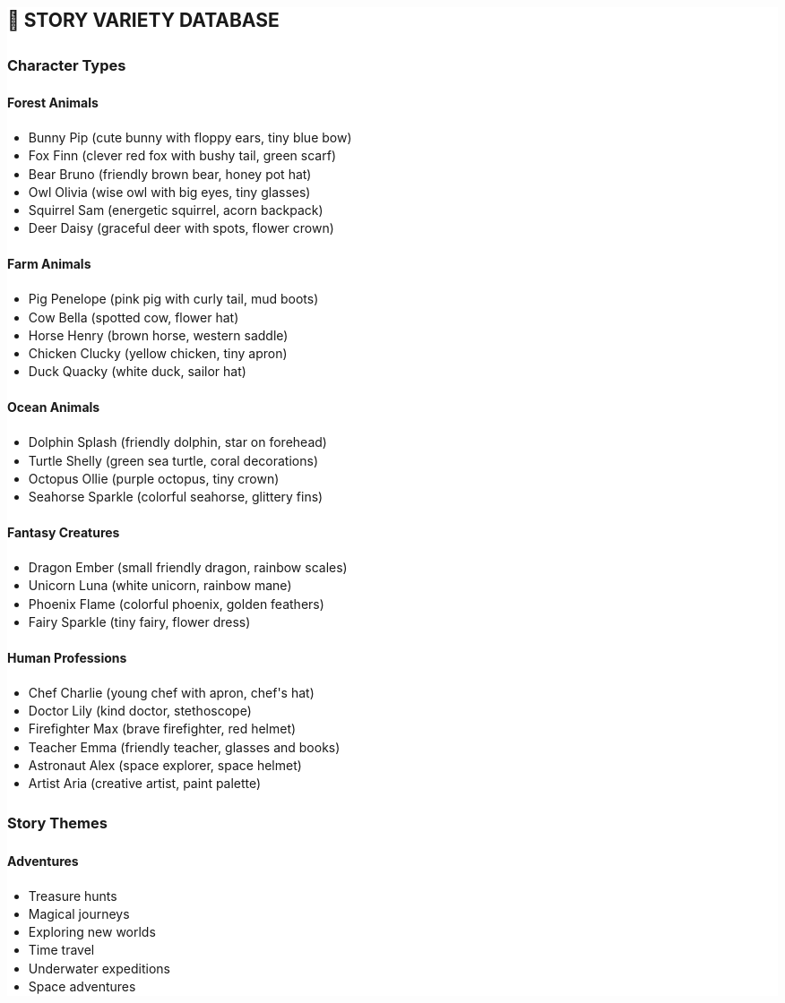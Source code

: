 ```
```

## 🎨 STORY VARIETY DATABASE

### **Character Types**

#### Forest Animals
- Bunny Pip (cute bunny with floppy ears, tiny blue bow)
- Fox Finn (clever red fox with bushy tail, green scarf)
- Bear Bruno (friendly brown bear, honey pot hat)
- Owl Olivia (wise owl with big eyes, tiny glasses)
- Squirrel Sam (energetic squirrel, acorn backpack)
- Deer Daisy (graceful deer with spots, flower crown)

#### Farm Animals
- Pig Penelope (pink pig with curly tail, mud boots)
- Cow Bella (spotted cow, flower hat)
- Horse Henry (brown horse, western saddle)
- Chicken Clucky (yellow chicken, tiny apron)
- Duck Quacky (white duck, sailor hat)

#### Ocean Animals
- Dolphin Splash (friendly dolphin, star on forehead)
- Turtle Shelly (green sea turtle, coral decorations)
- Octopus Ollie (purple octopus, tiny crown)
- Seahorse Sparkle (colorful seahorse, glittery fins)

#### Fantasy Creatures
- Dragon Ember (small friendly dragon, rainbow scales)
- Unicorn Luna (white unicorn, rainbow mane)
- Phoenix Flame (colorful phoenix, golden feathers)
- Fairy Sparkle (tiny fairy, flower dress)

#### Human Professions
- Chef Charlie (young chef with apron, chef's hat)
- Doctor Lily (kind doctor, stethoscope)
- Firefighter Max (brave firefighter, red helmet)
- Teacher Emma (friendly teacher, glasses and books)
- Astronaut Alex (space explorer, space helmet)
- Artist Aria (creative artist, paint palette)

### **Story Themes**

#### Adventures
- Treasure hunts
- Magical journeys
- Exploring new worlds
- Time travel
- Underwater expeditions
- Space adventures
